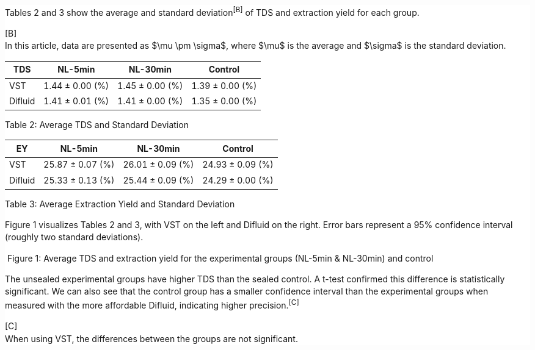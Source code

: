 Tables 2 and 3 show the average and standard deviation<sup class="footnote-sup">[B]</sup> of TDS and extraction yield for each group.

<div class="footnote">
  <div class="footnote-label">[B]</div>
  <div class="footnote-content">In this article, data are presented as $\mu \pm \sigma$, where $\mu$ is the average and $\sigma$ is the standard deviation.</div>
</div>

| TDS    | NL-5min         | NL-30min        | Control         |
| ------- | --------------- | --------------- | --------------- |
| VST     | 1.44 ± 0.00 (%) | 1.45 ± 0.00 (%) | 1.39 ± 0.00 (%) |
| Difluid | 1.41 ± 0.01 (%) | 1.41 ± 0.00 (%) | 1.35 ± 0.00 (%) |

<div class="row mb-md-4 mb-3 justify-content-center text-center">
    <div class="col-md-12">
        <span class="image-span">Table 2: Average TDS and Standard Deviation</span>
    </div>
</div>

| EY     | NL-5min          | NL-30min         | Control          |
| ------- | ---------------- | ---------------- | ---------------- |
| VST     | 25.87 ± 0.07 (%) | 26.01 ± 0.09 (%) | 24.93 ± 0.09 (%) |
| Difluid | 25.33 ± 0.13 (%) | 25.44 ± 0.09 (%) | 24.29 ± 0.00 (%) |

<div class="row mb-md-4 mb-3 justify-content-center text-center">
    <div class="col-md-12">
        <span class="image-span">Table 3: Average Extraction Yield and Standard Deviation</span>
    </div>
</div>

Figure 1 visualizes Tables 2 and 3, with VST on the left and Difluid on the right. Error bars represent a 95% confidence interval (roughly two standard deviations).

<div class="row mt-md-4 mt-3 mb-md-4 mb-3 justify-content-center text-center">
    <div class="col-md-12">
        <img src="{{ site.github.url }}/assets/img/{{ page.imgfolder }}/fig1-4.webp" alt="" class="img-fluid">
        <span class="image-span">Figure 1: Average TDS and extraction yield for the experimental groups (NL-5min & NL-30min) and control</span>
    </div>
</div>

The unsealed experimental groups have higher TDS than the sealed control. A t-test confirmed this difference is statistically significant. We can also see that the control group has a smaller confidence interval than the experimental groups when measured with the more affordable Difluid, indicating higher precision.<sup class="footnote-sup">[C]</sup>

<div class="footnote">
  <div class="footnote-label">[C]</div>
  <div class="footnote-content">When using VST, the differences between the groups are not significant.</div>
</div>
